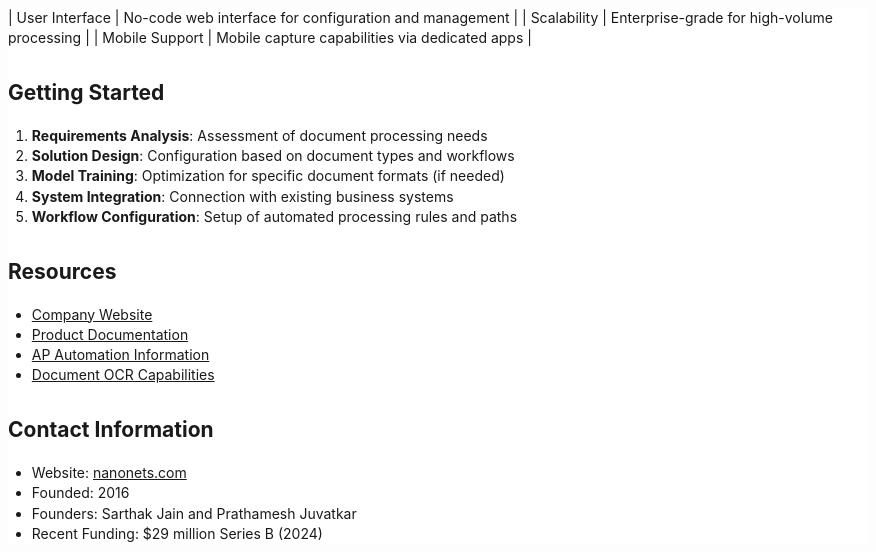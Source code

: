 | User Interface | No-code web interface for configuration and management |
| Scalability | Enterprise-grade for high-volume processing |
| Mobile Support | Mobile capture capabilities via dedicated apps |

## Getting Started

1. **Requirements Analysis**: Assessment of document processing needs
2. **Solution Design**: Configuration based on document types and workflows
3. **Model Training**: Optimization for specific document formats (if needed)
4. **System Integration**: Connection with existing business systems
5. **Workflow Configuration**: Setup of automated processing rules and paths

## Resources

- [Company Website](https://nanonets.com/)
- [Product Documentation](https://nanonets.com/documentation/)
- [AP Automation Information](https://nanonets.com/ap-automation)
- [Document OCR Capabilities](https://nanonets.com/document-ocr)

## Contact Information

- Website: [nanonets.com](https://nanonets.com/)
- Founded: 2016
- Founders: Sarthak Jain and Prathamesh Juvatkar
- Recent Funding: $29 million Series B (2024)
